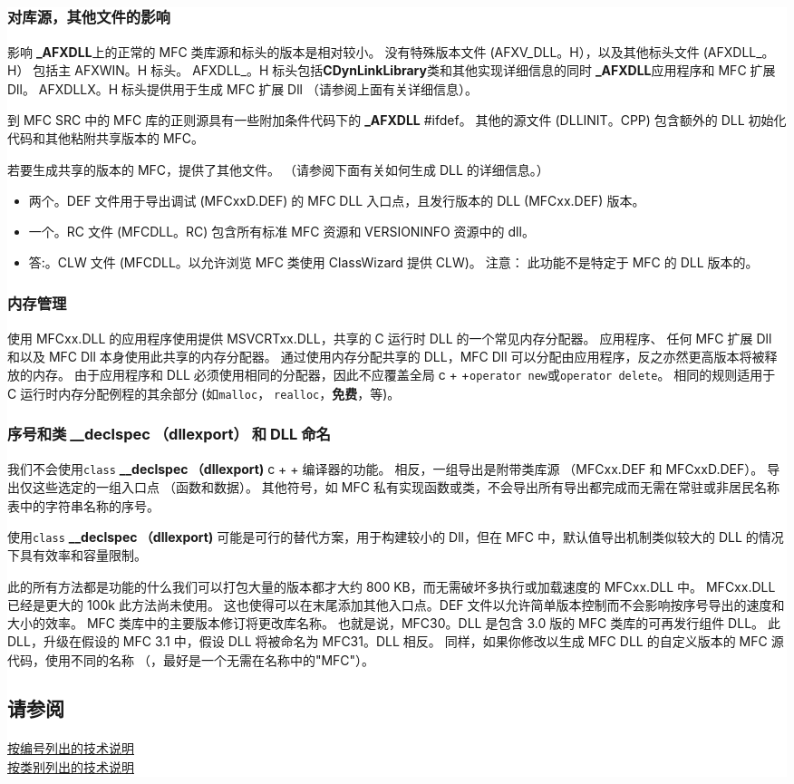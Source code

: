 ### <a name="impact-on-library-sources-additional-files"></a>对库源，其他文件的影响  
 影响 **_AFXDLL**上的正常的 MFC 类库源和标头的版本是相对较小。 没有特殊版本文件 (AFXV_DLL。H），以及其他标头文件 (AFXDLL_。H） 包括主 AFXWIN。H 标头。 AFXDLL_。H 标头包括**CDynLinkLibrary**类和其他实现详细信息的同时 **_AFXDLL**应用程序和 MFC 扩展 Dll。 AFXDLLX。H 标头提供用于生成 MFC 扩展 Dll （请参阅上面有关详细信息）。  
  
 到 MFC SRC 中的 MFC 库的正则源具有一些附加条件代码下的 **_AFXDLL** #ifdef。 其他的源文件 (DLLINIT。CPP) 包含额外的 DLL 初始化代码和其他粘附共享版本的 MFC。  
  
 若要生成共享的版本的 MFC，提供了其他文件。 （请参阅下面有关如何生成 DLL 的详细信息。）  
  
-   两个。DEF 文件用于导出调试 (MFCxxD.DEF) 的 MFC DLL 入口点，且发行版本的 DLL (MFCxx.DEF) 版本。  
  
-   一个。RC 文件 (MFCDLL。RC) 包含所有标准 MFC 资源和 VERSIONINFO 资源中的 dll。  
  
-   答:。CLW 文件 (MFCDLL。以允许浏览 MFC 类使用 ClassWizard 提供 CLW)。 注意： 此功能不是特定于 MFC 的 DLL 版本的。  
  
### <a name="memory-management"></a>内存管理  
 使用 MFCxx.DLL 的应用程序使用提供 MSVCRTxx.DLL，共享的 C 运行时 DLL 的一个常见内存分配器。 应用程序、 任何 MFC 扩展 Dll 和以及 MFC Dll 本身使用此共享的内存分配器。 通过使用内存分配共享的 DLL，MFC Dll 可以分配由应用程序，反之亦然更高版本将被释放的内存。 由于应用程序和 DLL 必须使用相同的分配器，因此不应覆盖全局 c + +`operator new`或`operator delete`。 相同的规则适用于 C 运行时内存分配例程的其余部分 (如`malloc`， `realloc`，**免费**，等)。  
  
### <a name="ordinals-and-class-declspecdllexport-and-dll-naming"></a>序号和类 __declspec （dllexport） 和 DLL 命名  
 我们不会使用`class` **__declspec （dllexport)** c + + 编译器的功能。 相反，一组导出是附带类库源 （MFCxx.DEF 和 MFCxxD.DEF）。 导出仅这些选定的一组入口点 （函数和数据）。 其他符号，如 MFC 私有实现函数或类，不会导出所有导出都完成而无需在常驻或非居民名称表中的字符串名称的序号。  
  
 使用`class` **__declspec （dllexport)** 可能是可行的替代方案，用于构建较小的 Dll，但在 MFC 中，默认值导出机制类似较大的 DLL 的情况下具有效率和容量限制。  
  
 此的所有方法都是功能的什么我们可以打包大量的版本都才大约 800 KB，而无需破坏多执行或加载速度的 MFCxx.DLL 中。 MFCxx.DLL 已经是更大的 100k 此方法尚未使用。 这也使得可以在末尾添加其他入口点。DEF 文件以允许简单版本控制而不会影响按序号导出的速度和大小的效率。 MFC 类库中的主要版本修订将更改库名称。 也就是说，MFC30。DLL 是包含 3.0 版的 MFC 类库的可再发行组件 DLL。 此 DLL，升级在假设的 MFC 3.1 中，假设 DLL 将被命名为 MFC31。DLL 相反。 同样，如果你修改以生成 MFC DLL 的自定义版本的 MFC 源代码，使用不同的名称 （，最好是一个无需在名称中的"MFC"）。  
  
## <a name="see-also"></a>请参阅  
 [按编号列出的技术说明](../mfc/technical-notes-by-number.md)   
 [按类别列出的技术说明](../mfc/technical-notes-by-category.md)

